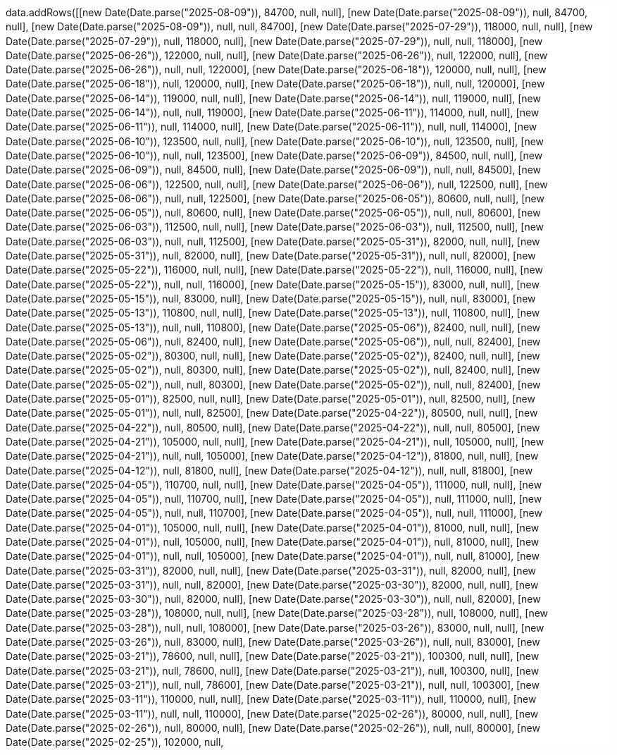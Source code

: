 
data.addRows([[new Date(Date.parse("2025-08-09")), 84700, null, null], [new Date(Date.parse("2025-08-09")), null, 84700, null], [new Date(Date.parse("2025-08-09")), null, null, 84700], [new Date(Date.parse("2025-07-29")), 118000, null, null], [new Date(Date.parse("2025-07-29")), null, 118000, null], [new Date(Date.parse("2025-07-29")), null, null, 118000], [new Date(Date.parse("2025-06-26")), 122000, null, null], [new Date(Date.parse("2025-06-26")), null, 122000, null], [new Date(Date.parse("2025-06-26")), null, null, 122000], [new Date(Date.parse("2025-06-18")), 120000, null, null], [new Date(Date.parse("2025-06-18")), null, 120000, null], [new Date(Date.parse("2025-06-18")), null, null, 120000], [new Date(Date.parse("2025-06-14")), 119000, null, null], [new Date(Date.parse("2025-06-14")), null, 119000, null], [new Date(Date.parse("2025-06-14")), null, null, 119000], [new Date(Date.parse("2025-06-11")), 114000, null, null], [new Date(Date.parse("2025-06-11")), null, 114000, null], [new Date(Date.parse("2025-06-11")), null, null, 114000], [new Date(Date.parse("2025-06-10")), 123500, null, null], [new Date(Date.parse("2025-06-10")), null, 123500, null], [new Date(Date.parse("2025-06-10")), null, null, 123500], [new Date(Date.parse("2025-06-09")), 84500, null, null], [new Date(Date.parse("2025-06-09")), null, 84500, null], [new Date(Date.parse("2025-06-09")), null, null, 84500], [new Date(Date.parse("2025-06-06")), 122500, null, null], [new Date(Date.parse("2025-06-06")), null, 122500, null], [new Date(Date.parse("2025-06-06")), null, null, 122500], [new Date(Date.parse("2025-06-05")), 80600, null, null], [new Date(Date.parse("2025-06-05")), null, 80600, null], [new Date(Date.parse("2025-06-05")), null, null, 80600], [new Date(Date.parse("2025-06-03")), 112500, null, null], [new Date(Date.parse("2025-06-03")), null, 112500, null], [new Date(Date.parse("2025-06-03")), null, null, 112500], [new Date(Date.parse("2025-05-31")), 82000, null, null], [new Date(Date.parse("2025-05-31")), null, 82000, null], [new Date(Date.parse("2025-05-31")), null, null, 82000], [new Date(Date.parse("2025-05-22")), 116000, null, null], [new Date(Date.parse("2025-05-22")), null, 116000, null], [new Date(Date.parse("2025-05-22")), null, null, 116000], [new Date(Date.parse("2025-05-15")), 83000, null, null], [new Date(Date.parse("2025-05-15")), null, 83000, null], [new Date(Date.parse("2025-05-15")), null, null, 83000], [new Date(Date.parse("2025-05-13")), 110800, null, null], [new Date(Date.parse("2025-05-13")), null, 110800, null], [new Date(Date.parse("2025-05-13")), null, null, 110800], [new Date(Date.parse("2025-05-06")), 82400, null, null], [new Date(Date.parse("2025-05-06")), null, 82400, null], [new Date(Date.parse("2025-05-06")), null, null, 82400], [new Date(Date.parse("2025-05-02")), 80300, null, null], [new Date(Date.parse("2025-05-02")), 82400, null, null], [new Date(Date.parse("2025-05-02")), null, 80300, null], [new Date(Date.parse("2025-05-02")), null, 82400, null], [new Date(Date.parse("2025-05-02")), null, null, 80300], [new Date(Date.parse("2025-05-02")), null, null, 82400], [new Date(Date.parse("2025-05-01")), 82500, null, null], [new Date(Date.parse("2025-05-01")), null, 82500, null], [new Date(Date.parse("2025-05-01")), null, null, 82500], [new Date(Date.parse("2025-04-22")), 80500, null, null], [new Date(Date.parse("2025-04-22")), null, 80500, null], [new Date(Date.parse("2025-04-22")), null, null, 80500], [new Date(Date.parse("2025-04-21")), 105000, null, null], [new Date(Date.parse("2025-04-21")), null, 105000, null], [new Date(Date.parse("2025-04-21")), null, null, 105000], [new Date(Date.parse("2025-04-12")), 81800, null, null], [new Date(Date.parse("2025-04-12")), null, 81800, null], [new Date(Date.parse("2025-04-12")), null, null, 81800], [new Date(Date.parse("2025-04-05")), 110700, null, null], [new Date(Date.parse("2025-04-05")), 111000, null, null], [new Date(Date.parse("2025-04-05")), null, 110700, null], [new Date(Date.parse("2025-04-05")), null, 111000, null], [new Date(Date.parse("2025-04-05")), null, null, 110700], [new Date(Date.parse("2025-04-05")), null, null, 111000], [new Date(Date.parse("2025-04-01")), 105000, null, null], [new Date(Date.parse("2025-04-01")), 81000, null, null], [new Date(Date.parse("2025-04-01")), null, 105000, null], [new Date(Date.parse("2025-04-01")), null, 81000, null], [new Date(Date.parse("2025-04-01")), null, null, 105000], [new Date(Date.parse("2025-04-01")), null, null, 81000], [new Date(Date.parse("2025-03-31")), 82000, null, null], [new Date(Date.parse("2025-03-31")), null, 82000, null], [new Date(Date.parse("2025-03-31")), null, null, 82000], [new Date(Date.parse("2025-03-30")), 82000, null, null], [new Date(Date.parse("2025-03-30")), null, 82000, null], [new Date(Date.parse("2025-03-30")), null, null, 82000], [new Date(Date.parse("2025-03-28")), 108000, null, null], [new Date(Date.parse("2025-03-28")), null, 108000, null], [new Date(Date.parse("2025-03-28")), null, null, 108000], [new Date(Date.parse("2025-03-26")), 83000, null, null], [new Date(Date.parse("2025-03-26")), null, 83000, null], [new Date(Date.parse("2025-03-26")), null, null, 83000], [new Date(Date.parse("2025-03-21")), 78600, null, null], [new Date(Date.parse("2025-03-21")), 100300, null, null], [new Date(Date.parse("2025-03-21")), null, 78600, null], [new Date(Date.parse("2025-03-21")), null, 100300, null], [new Date(Date.parse("2025-03-21")), null, null, 78600], [new Date(Date.parse("2025-03-21")), null, null, 100300], [new Date(Date.parse("2025-03-11")), 110000, null, null], [new Date(Date.parse("2025-03-11")), null, 110000, null], [new Date(Date.parse("2025-03-11")), null, null, 110000], [new Date(Date.parse("2025-02-26")), 80000, null, null], [new Date(Date.parse("2025-02-26")), null, 80000, null], [new Date(Date.parse("2025-02-26")), null, null, 80000], [new Date(Date.parse("2025-02-25")), 102000, null,